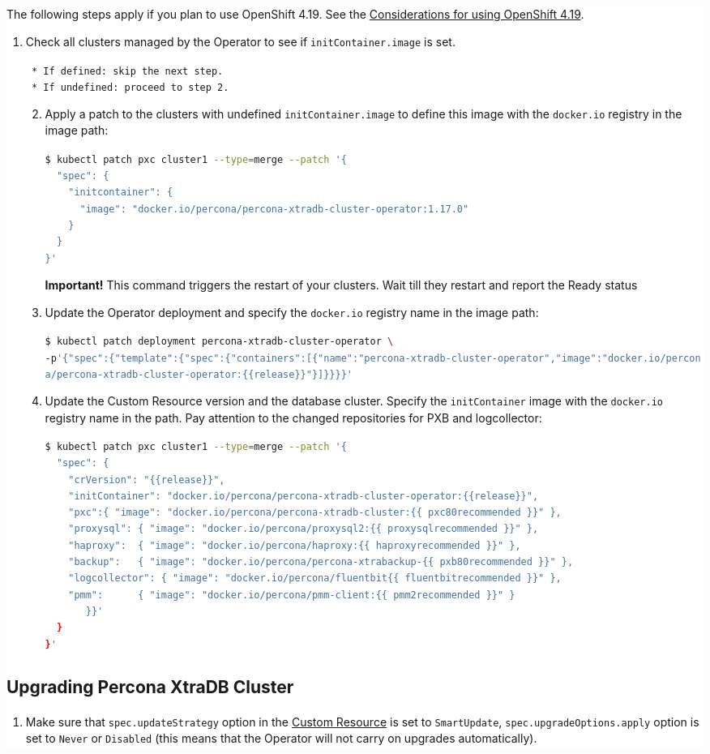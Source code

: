 The following steps apply if you plan to use OpenShift 4.19. See the [Considerations for using OpenShift 4.19](#considerations-for-using-openshift-419).

1. Check all clusters managed by the Operator to see if `initContainer.image` is set.

        * If defined: skip the next step.
        * If undefined: proceed to step 2.

    2. Apply a patch to the clusters with undefined `initContainer.image` to define this image with the `docker.io` registry in the image path:

        ```{.bash data-prompt="$" }
        $ kubectl patch pxc cluster1 --type=merge --patch '{
          "spec": {
            "initcontainer": {
              "image": "docker.io/percona/percona-xtradb-cluster-operator:1.17.0"
            }
          }
        }'
        ```

       **Important!** This command triggers the restart of your clusters. Wait till they restart and report the Ready status

    3. Update the Operator deployment and specify the `docker.io` registry name in the image path:

        ```{.bash data-prompt="$" }
        $ kubectl patch deployment percona-xtradb-cluster-operator \
        -p'{"spec":{"template":{"spec":{"containers":[{"name":"percona-xtradb-cluster-operator","image":"docker.io/percona/percona-xtradb-cluster-operator:{{release}}"}]}}}}'
        ```

    4. Update the Custom Resource version and the database cluster. Specify the `initContainer` image with the `docker.io` registry name in the path. Pay attention to the changed repositories for PXB and logcollector:

        ```{.bash data-prompt="$" }
        $ kubectl patch pxc cluster1 --type=merge --patch '{
          "spec": {
            "crVersion": "{{release}}",
            "initContainer": "docker.io/percona/percona-xtradb-cluster-operator:{{release}}",
            "pxc":{ "image": "docker.io/percona/percona-xtradb-cluster:{{ pxc80recommended }}" },
            "proxysql": { "image": "docker.io/percona/proxysql2:{{ proxysqlrecommended }}" },
            "haproxy":  { "image": "docker.io/percona/haproxy:{{ haproxyrecommended }}" },
            "backup":   { "image": "docker.io/percona/percona-xtrabackup-{{ pxb80recommended }}" },
            "logcollector": { "image": "docker.io/percona/fluentbit{{ fluentbitrecommended }}" },
            "pmm":      { "image": "docker.io/percona/pmm-client:{{ pmm2recommended }}" }
               }}'
          }
        }'
        ```

## Upgrading Percona XtraDB Cluster

1. Make sure that `spec.updateStrategy` option in the [Custom Resource](operator.md)
    is set to `SmartUpdate`, `spec.upgradeOptions.apply` option is set to `Never`
    or `Disabled` (this means that the Operator will not carry on upgrades
    automatically).
    